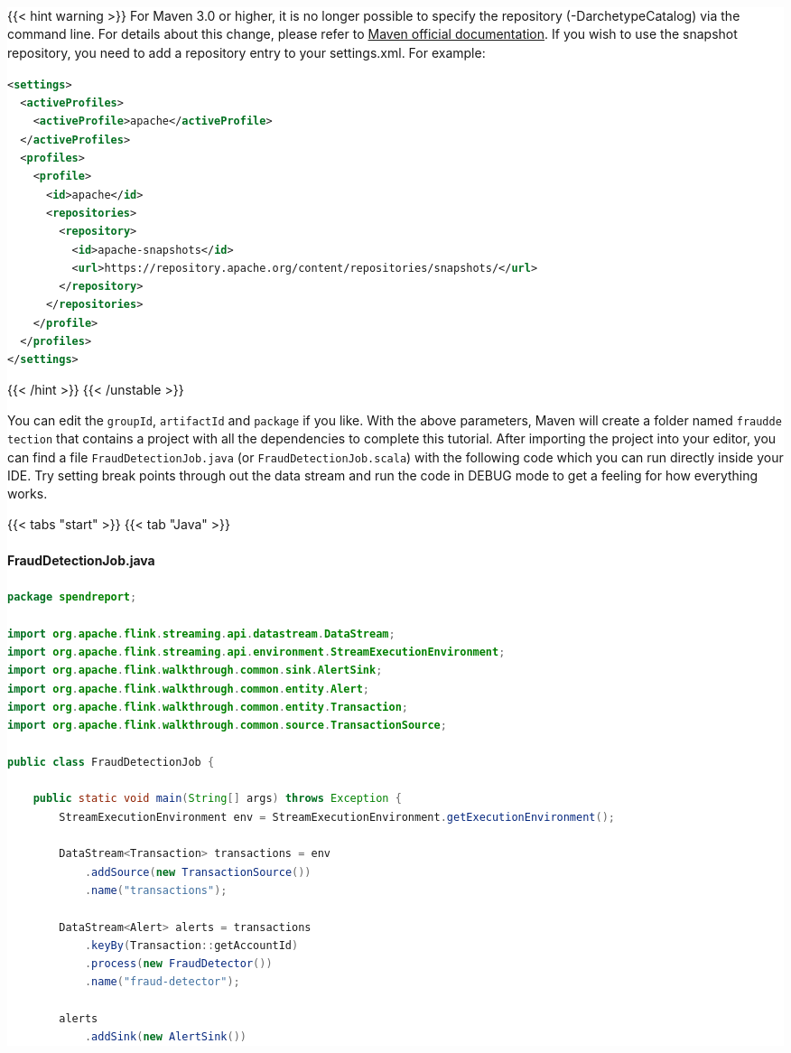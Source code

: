 {{< hint warning >}}
For Maven 3.0 or higher, it is no longer possible to specify the repository (-DarchetypeCatalog) via the command line. For details about this change, please refer to [Maven official documentation](http://maven.apache.org/archetype/maven-archetype-plugin/archetype-repository.html).
If you wish to use the snapshot repository, you need to add a repository entry to your settings.xml. For example:
```xml
<settings>
  <activeProfiles>
    <activeProfile>apache</activeProfile>
  </activeProfiles>
  <profiles>
    <profile>
      <id>apache</id>
      <repositories>
        <repository>
          <id>apache-snapshots</id>
          <url>https://repository.apache.org/content/repositories/snapshots/</url>
        </repository>
      </repositories>
    </profile>
  </profiles>
</settings>
```
{{< /hint >}}
{{< /unstable >}}


You can edit the `groupId`, `artifactId` and `package` if you like. With the above parameters,
Maven will create a folder named `frauddetection` that contains a project with all the dependencies to complete this tutorial.
After importing the project into your editor, you can find a file `FraudDetectionJob.java` (or `FraudDetectionJob.scala`) with the following code which you can run directly inside your IDE.
Try setting break points through out the data stream and run the code in DEBUG mode to get a feeling for how everything works.

{{< tabs "start" >}}
{{< tab "Java" >}}
#### FraudDetectionJob.java
```java
package spendreport;

import org.apache.flink.streaming.api.datastream.DataStream;
import org.apache.flink.streaming.api.environment.StreamExecutionEnvironment;
import org.apache.flink.walkthrough.common.sink.AlertSink;
import org.apache.flink.walkthrough.common.entity.Alert;
import org.apache.flink.walkthrough.common.entity.Transaction;
import org.apache.flink.walkthrough.common.source.TransactionSource;

public class FraudDetectionJob {

    public static void main(String[] args) throws Exception {
        StreamExecutionEnvironment env = StreamExecutionEnvironment.getExecutionEnvironment();

        DataStream<Transaction> transactions = env
            .addSource(new TransactionSource())
            .name("transactions");
        
        DataStream<Alert> alerts = transactions
            .keyBy(Transaction::getAccountId)
            .process(new FraudDetector())
            .name("fraud-detector");

        alerts
            .addSink(new AlertSink())
```